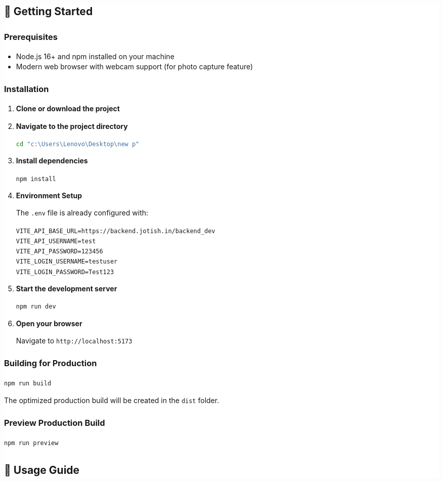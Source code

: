 ## 🚀 Getting Started

### Prerequisites

- Node.js 16+ and npm installed on your machine
- Modern web browser with webcam support (for photo capture feature)

### Installation

1. **Clone or download the project**

2. **Navigate to the project directory**
   ```bash
   cd "c:\Users\Lenovo\Desktop\new p"
   ```

3. **Install dependencies**
   ```bash
   npm install
   ```

4. **Environment Setup**
   
   The `.env` file is already configured with:
   ```env
   VITE_API_BASE_URL=https://backend.jotish.in/backend_dev
   VITE_API_USERNAME=test
   VITE_API_PASSWORD=123456
   VITE_LOGIN_USERNAME=testuser
   VITE_LOGIN_PASSWORD=Test123
   ```

5. **Start the development server**
   ```bash
   npm run dev
   ```

6. **Open your browser**
   
   Navigate to `http://localhost:5173`

### Building for Production

```bash
npm run build
```

The optimized production build will be created in the `dist` folder.

### Preview Production Build

```bash
npm run preview
```

## 🎯 Usage Guide
